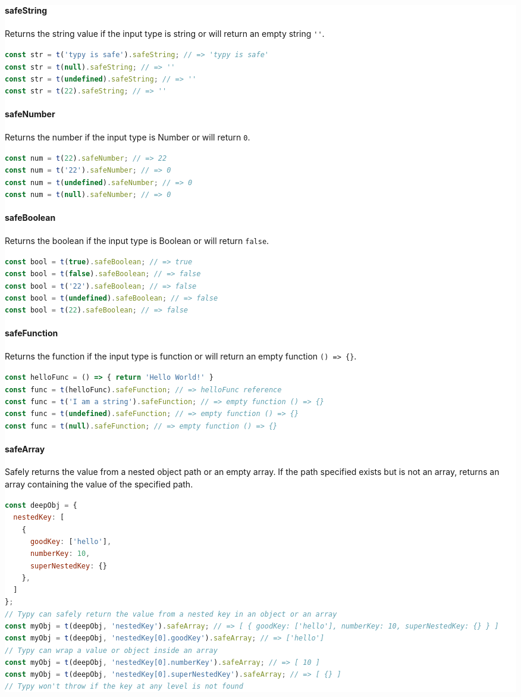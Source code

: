 
#### safeString

Returns the string value if the input type is string or will return an empty string `''`.

```js
const str = t('typy is safe').safeString; // => 'typy is safe'
const str = t(null).safeString; // => ''
const str = t(undefined).safeString; // => ''
const str = t(22).safeString; // => ''
```

#### safeNumber

Returns the number if the input type is Number or will return `0`.

```js
const num = t(22).safeNumber; // => 22
const num = t('22').safeNumber; // => 0
const num = t(undefined).safeNumber; // => 0
const num = t(null).safeNumber; // => 0
```

#### safeBoolean

Returns the boolean if the input type is Boolean or will return `false`.

```js
const bool = t(true).safeBoolean; // => true
const bool = t(false).safeBoolean; // => false
const bool = t('22').safeBoolean; // => false
const bool = t(undefined).safeBoolean; // => false
const bool = t(22).safeBoolean; // => false
```

#### safeFunction

Returns the function if the input type is function or will return an empty function `() => {}`.

```js
const helloFunc = () => { return 'Hello World!' }
const func = t(helloFunc).safeFunction; // => helloFunc reference
const func = t('I am a string').safeFunction; // => empty function () => {}
const func = t(undefined).safeFunction; // => empty function () => {}
const func = t(null).safeFunction; // => empty function () => {}
```

#### safeArray

Safely returns the value from a nested object path or an empty array. If the path specified exists but is not an array, returns an array containing the value of the specified path.

```js
const deepObj = {
  nestedKey: [
    {
      goodKey: ['hello'],
      numberKey: 10,
      superNestedKey: {}
    },
  ]
};
// Typy can safely return the value from a nested key in an object or an array
const myObj = t(deepObj, 'nestedKey').safeArray; // => [ { goodKey: ['hello'], numberKey: 10, superNestedKey: {} } ]
const myObj = t(deepObj, 'nestedKey[0].goodKey').safeArray; // => ['hello']
// Typy can wrap a value or object inside an array
const myObj = t(deepObj, 'nestedKey[0].numberKey').safeArray; // => [ 10 ]
const myObj = t(deepObj, 'nestedKey[0].superNestedKey').safeArray; // => [ {} ]
// Typy won't throw if the key at any level is not found
```